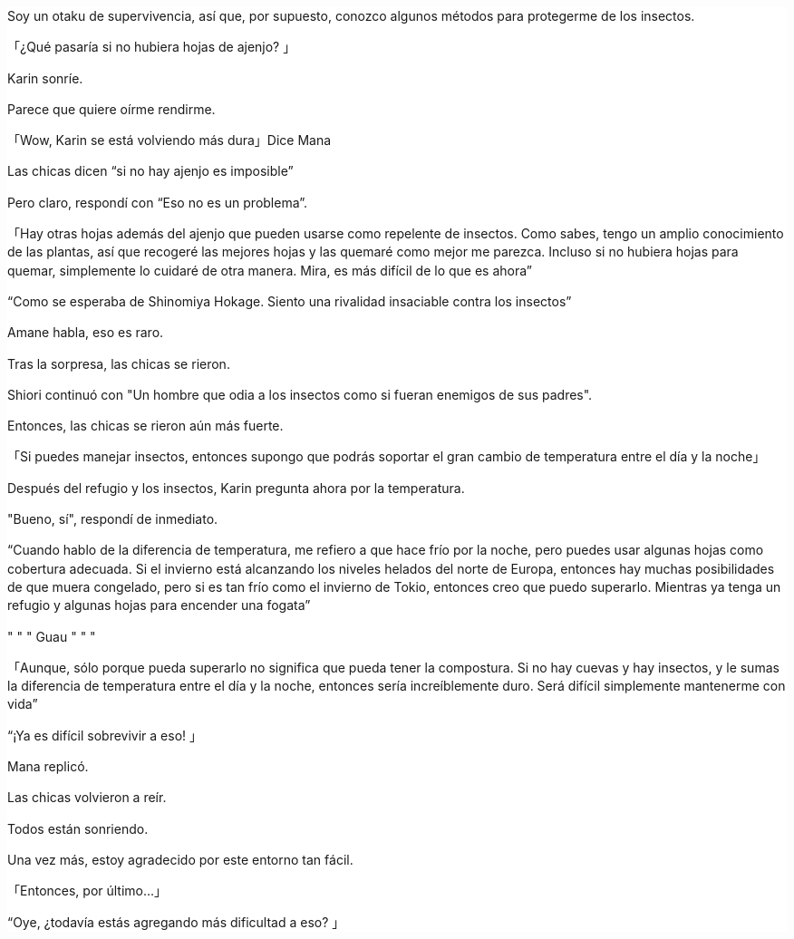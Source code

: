 Soy un otaku de supervivencia, así que, por supuesto, conozco algunos métodos para protegerme de los insectos.

「¿Qué pasaría si no hubiera hojas de ajenjo? 」

Karin sonríe.

Parece que quiere oírme rendirme.

「Wow, Karin se está volviendo más dura」Dice Mana

Las chicas dicen “si no hay ajenjo es imposible”

Pero claro, respondí con “Eso no es un problema”.

「Hay otras hojas además del ajenjo que pueden usarse como repelente de insectos. Como sabes, tengo un amplio conocimiento de las plantas, así que recogeré las mejores hojas y las quemaré como mejor me parezca. Incluso si no hubiera hojas para quemar, simplemente lo cuidaré de otra manera. Mira, es más difícil de lo que es ahora”

“Como se esperaba de Shinomiya Hokage. Siento una rivalidad insaciable contra los insectos”

Amane habla, eso es raro.

Tras la sorpresa, las chicas se rieron.

Shiori continuó con "Un hombre que odia a los insectos como si fueran enemigos de sus padres".

Entonces, las chicas se rieron aún más fuerte.

「Si puedes manejar insectos, entonces supongo que podrás soportar el gran cambio de temperatura entre el día y la noche」

Después del refugio y los insectos, Karin pregunta ahora por la temperatura.

"Bueno, sí", respondí de inmediato.

“Cuando hablo de la diferencia de temperatura, me refiero a que hace frío por la noche, pero puedes usar algunas hojas como cobertura adecuada. Si el invierno está alcanzando los niveles helados del norte de Europa, entonces hay muchas posibilidades de que muera congelado, pero si es tan frío como el invierno de Tokio, entonces creo que puedo superarlo. Mientras ya tenga un refugio y algunas hojas para encender una fogata”

" " " Guau " " "

「Aunque, sólo porque pueda superarlo no significa que pueda tener la compostura. Si no hay cuevas y hay insectos, y le sumas la diferencia de temperatura entre el día y la noche, entonces sería increíblemente duro. Será difícil simplemente mantenerme con vida”

“¡Ya es difícil sobrevivir a eso! 」

Mana replicó.

Las chicas volvieron a reír.

Todos están sonriendo.

Una vez más, estoy agradecido por este entorno tan fácil.

「Entonces, por último...」

“Oye, ¿todavía estás agregando más dificultad a eso? 」
